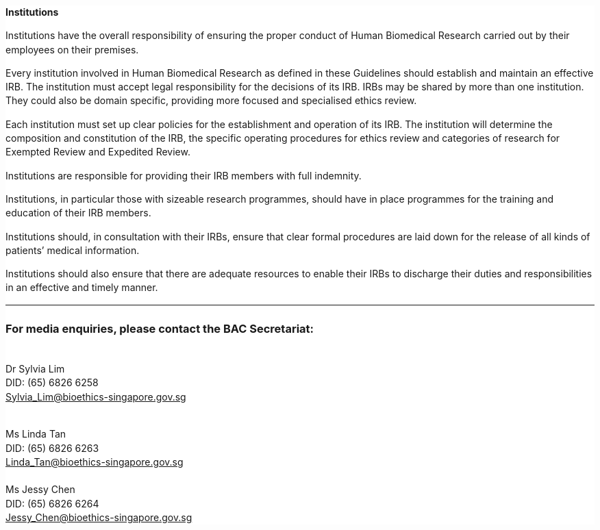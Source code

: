 <p><strong>Institutions</strong>
</p>
<p>Institutions have the overall responsibility of ensuring the proper conduct
of Human Biomedical Research carried out by their employees on their premises.</p>
<p>Every institution involved in Human Biomedical Research as defined in
these Guidelines should establish and maintain an effective IRB. The institution
must accept legal responsibility for the decisions of its IRB. IRBs may
be shared by more than one institution. They could also be domain specific,
providing more focused and specialised ethics review.</p>
<p>Each institution must set up clear policies for the establishment and
operation of its IRB. The institution will determine the composition and
constitution of the IRB, the specific operating procedures for ethics review
and categories of research for Exempted Review and Expedited Review.</p>
<p>Institutions are responsible for providing their IRB members with full
indemnity.</p>
<p>Institutions, in particular those with sizeable research programmes, should
have in place programmes for the training and education of their IRB members.</p>
<p>Institutions should, in consultation with their IRBs, ensure that clear
formal procedures are laid down for the release of all kinds of patients’
medical information.</p>
<p>Institutions should also ensure that there are adequate resources to enable
their IRBs to discharge their duties and responsibilities in an effective
and timely manner.</p>
<hr>
<h3><strong>For media enquiries, please contact the BAC Secretariat:</strong></h3>
<p>
<br>Dr Sylvia Lim
<br>DID: (65) 6826 6258
<br><a href="mailto:Sylvia_Lim@bioethics-singapore.gov.sg" rel="noopener noreferrer nofollow" target="_blank">Sylvia_Lim@bioethics-singapore.gov.sg</a>
</p>
<p>
<br>Ms Linda Tan
<br>DID: (65) 6826 6263
<br><a href="mailto:Linda_Tan@bioethics-singapore.gov.sg" rel="noopener noreferrer nofollow" target="_blank">Linda_Tan@bioethics-singapore.gov.sg</a>
<br>
<br>Ms Jessy Chen
<br>DID: (65) 6826 6264
<br><a href="mailto:Jessy_Chen@bioethics-singapore.gov.sg" rel="noopener noreferrer nofollow" target="_blank">Jessy_Chen@bioethics-singapore.gov.sg</a>
</p>